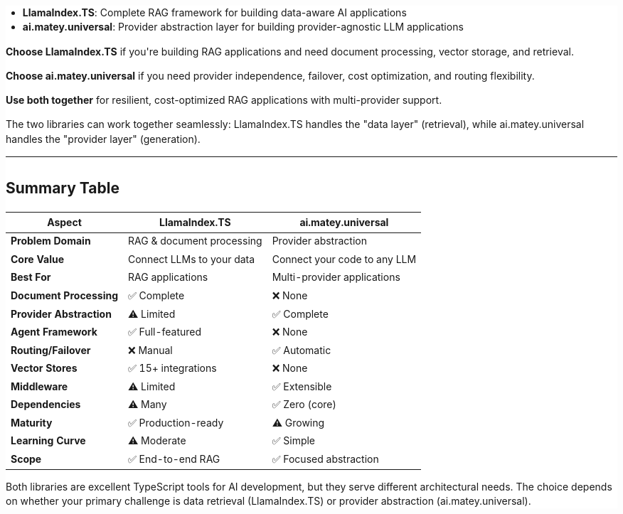 - **LlamaIndex.TS**: Complete RAG framework for building data-aware AI applications
- **ai.matey.universal**: Provider abstraction layer for building provider-agnostic LLM applications

**Choose LlamaIndex.TS** if you're building RAG applications and need document processing, vector storage, and retrieval.

**Choose ai.matey.universal** if you need provider independence, failover, cost optimization, and routing flexibility.

**Use both together** for resilient, cost-optimized RAG applications with multi-provider support.

The two libraries can work together seamlessly: LlamaIndex.TS handles the "data layer" (retrieval), while ai.matey.universal handles the "provider layer" (generation).

---

## Summary Table

| Aspect | LlamaIndex.TS | ai.matey.universal |
|--------|---------------|-------------------|
| **Problem Domain** | RAG & document processing | Provider abstraction |
| **Core Value** | Connect LLMs to your data | Connect your code to any LLM |
| **Best For** | RAG applications | Multi-provider applications |
| **Document Processing** | ✅ Complete | ❌ None |
| **Provider Abstraction** | ⚠️ Limited | ✅ Complete |
| **Agent Framework** | ✅ Full-featured | ❌ None |
| **Routing/Failover** | ❌ Manual | ✅ Automatic |
| **Vector Stores** | ✅ 15+ integrations | ❌ None |
| **Middleware** | ⚠️ Limited | ✅ Extensible |
| **Dependencies** | ⚠️ Many | ✅ Zero (core) |
| **Maturity** | ✅ Production-ready | ⚠️ Growing |
| **Learning Curve** | ⚠️ Moderate | ✅ Simple |
| **Scope** | ✅ End-to-end RAG | ✅ Focused abstraction |

Both libraries are excellent TypeScript tools for AI development, but they serve different architectural needs. The choice depends on whether your primary challenge is data retrieval (LlamaIndex.TS) or provider abstraction (ai.matey.universal).
